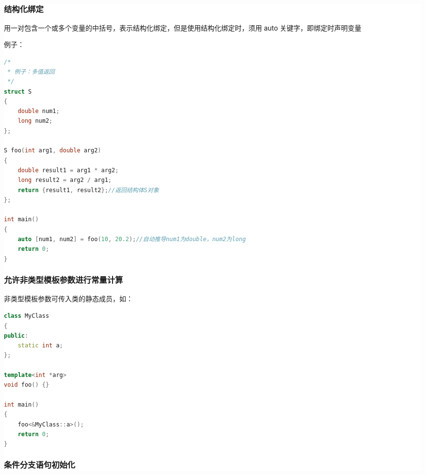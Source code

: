 ### 结构化绑定

用一对包含一个或多个变量的中括号，表示结构化绑定，但是使用结构化绑定时，须用 auto 关键字，即绑定时声明变量

例子：

```c++
/*
 * 例子：多值返回
 */
struct S
{
    double num1;
    long num2;
};
 
S foo(int arg1, double arg2)
{
    double result1 = arg1 * arg2;
    long result2 = arg2 / arg1;
    return {result1, result2};//返回结构体S对象
};
 
int main()
{
    auto [num1, num2] = foo(10, 20.2);//自动推导num1为double，num2为long
    return 0;
}
```

### 允许非类型模板参数进行常量计算

非类型模板参数可传入类的静态成员，如：

```c++
class MyClass
{
public:
    static int a;
};
 
template<int *arg>
void foo() {}
 
int main()
{
    foo<&MyClass::a>();
    return 0;
}
```

### 条件分支语句初始化
